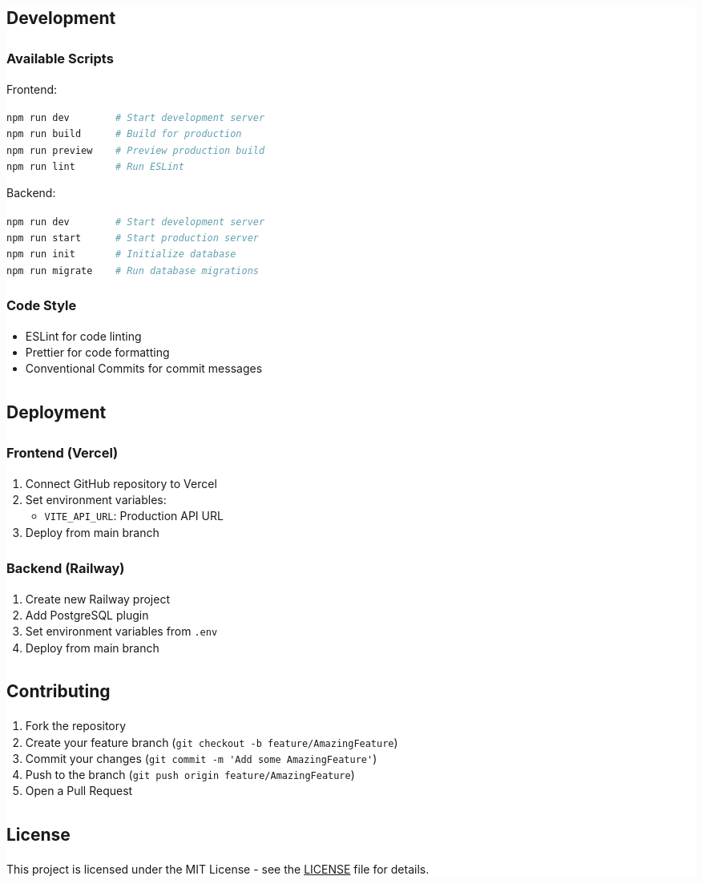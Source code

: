 ## Development

### Available Scripts

Frontend:
```bash
npm run dev        # Start development server
npm run build      # Build for production
npm run preview    # Preview production build
npm run lint       # Run ESLint
```

Backend:
```bash
npm run dev        # Start development server
npm run start      # Start production server
npm run init       # Initialize database
npm run migrate    # Run database migrations
```

### Code Style
- ESLint for code linting
- Prettier for code formatting
- Conventional Commits for commit messages

## Deployment

### Frontend (Vercel)
1. Connect GitHub repository to Vercel
2. Set environment variables:
   - `VITE_API_URL`: Production API URL
3. Deploy from main branch

### Backend (Railway)
1. Create new Railway project
2. Add PostgreSQL plugin
3. Set environment variables from `.env`
4. Deploy from main branch

## Contributing

1. Fork the repository
2. Create your feature branch (`git checkout -b feature/AmazingFeature`)
3. Commit your changes (`git commit -m 'Add some AmazingFeature'`)
4. Push to the branch (`git push origin feature/AmazingFeature`)
5. Open a Pull Request

## License

This project is licensed under the MIT License - see the [LICENSE](LICENSE) file for details.
